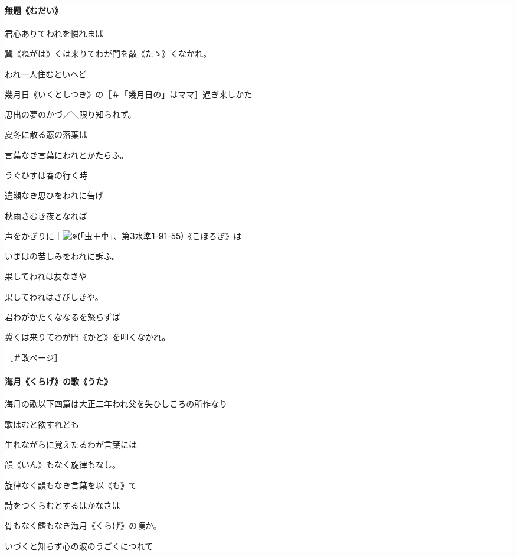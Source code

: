 
#### 無題《むだい》




君心ありてわれを憐れまば

冀《ねがは》くは来りてわが門を敲《たゝ》くなかれ。

われ一人住むといへど

幾月日《いくとしつき》の［＃「幾月日の」はママ］過ぎ来しかた

思出の夢のかづ／＼限り知られず。

夏冬に散る窓の落葉は

言葉なき言葉にわれとかたらふ。

うぐひすは春の行く時

遣瀬なき思ひをわれに告げ

秋雨さむき夜となれば

声をかぎりに｜![※(「虫＋車」、第3水準1-91-55)](https://www.aozora.gr.jp/cards/001341/files/../../../gaiji/1-91/1-91-55.png)《こほろぎ》は

いまはの苦しみをわれに訴ふ。

果してわれは友なきや

果してわれはさびしきや。

君わがかたくななるを怒らずば

冀くは来りてわが門《かど》を叩くなかれ。

［＃改ページ］





#### 海月《くらげ》の歌《うた》




海月の歌以下四篇は大正二年われ父を失ひしころの所作なり



歌はむと欲すれども

生れながらに覚えたるわが言葉には

韻《いん》もなく旋律もなし。

旋律なく韻もなき言葉を以《も》て

詩をつくらむとするはかなさは

骨もなく鰭もなき海月《くらげ》の嘆か。

いづくと知らず心の波のうごくにつれて
